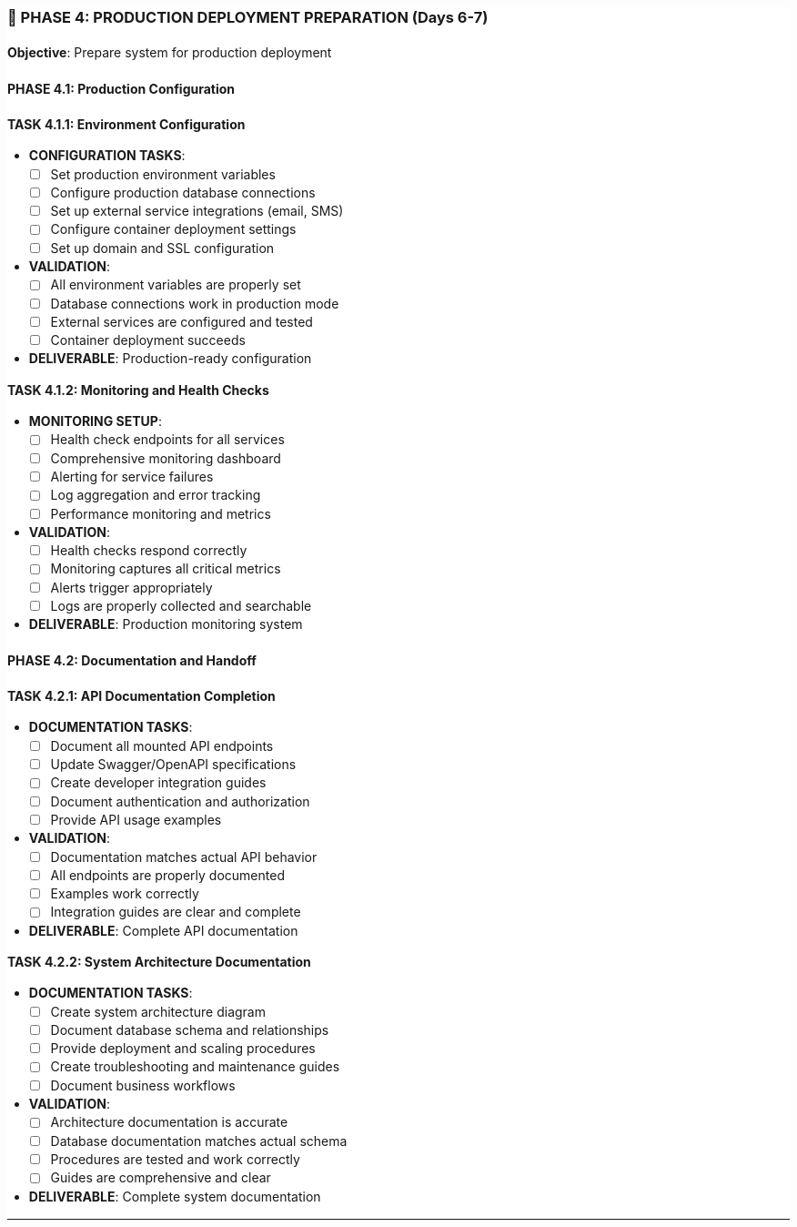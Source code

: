 
### **🚀 PHASE 4: PRODUCTION DEPLOYMENT PREPARATION** (Days 6-7)
**Objective**: Prepare system for production deployment

#### **PHASE 4.1: Production Configuration**

**TASK 4.1.1: Environment Configuration**
- **CONFIGURATION TASKS**:
  - [ ] Set production environment variables
  - [ ] Configure production database connections
  - [ ] Set up external service integrations (email, SMS)
  - [ ] Configure container deployment settings
  - [ ] Set up domain and SSL configuration
- **VALIDATION**:
  - [ ] All environment variables are properly set
  - [ ] Database connections work in production mode
  - [ ] External services are configured and tested
  - [ ] Container deployment succeeds
- **DELIVERABLE**: Production-ready configuration

**TASK 4.1.2: Monitoring and Health Checks**
- **MONITORING SETUP**:
  - [ ] Health check endpoints for all services
  - [ ] Comprehensive monitoring dashboard
  - [ ] Alerting for service failures
  - [ ] Log aggregation and error tracking
  - [ ] Performance monitoring and metrics
- **VALIDATION**:
  - [ ] Health checks respond correctly
  - [ ] Monitoring captures all critical metrics
  - [ ] Alerts trigger appropriately
  - [ ] Logs are properly collected and searchable
- **DELIVERABLE**: Production monitoring system

#### **PHASE 4.2: Documentation and Handoff**

**TASK 4.2.1: API Documentation Completion**
- **DOCUMENTATION TASKS**:
  - [ ] Document all mounted API endpoints
  - [ ] Update Swagger/OpenAPI specifications
  - [ ] Create developer integration guides
  - [ ] Document authentication and authorization
  - [ ] Provide API usage examples
- **VALIDATION**:
  - [ ] Documentation matches actual API behavior
  - [ ] All endpoints are properly documented
  - [ ] Examples work correctly
  - [ ] Integration guides are clear and complete
- **DELIVERABLE**: Complete API documentation

**TASK 4.2.2: System Architecture Documentation**
- **DOCUMENTATION TASKS**:
  - [ ] Create system architecture diagram
  - [ ] Document database schema and relationships
  - [ ] Provide deployment and scaling procedures
  - [ ] Create troubleshooting and maintenance guides
  - [ ] Document business workflows
- **VALIDATION**:
  - [ ] Architecture documentation is accurate
  - [ ] Database documentation matches actual schema
  - [ ] Procedures are tested and work correctly
  - [ ] Guides are comprehensive and clear
- **DELIVERABLE**: Complete system documentation

---
